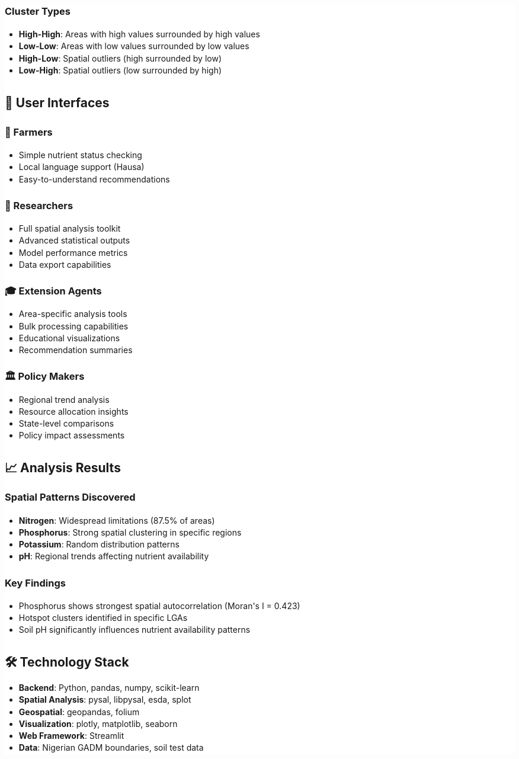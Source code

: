 ### Cluster Types
- **High-High**: Areas with high values surrounded by high values
- **Low-Low**: Areas with low values surrounded by low values  
- **High-Low**: Spatial outliers (high surrounded by low)
- **Low-High**: Spatial outliers (low surrounded by high)

## 👥 User Interfaces

### 🌱 Farmers
- Simple nutrient status checking
- Local language support (Hausa)
- Easy-to-understand recommendations

### 🔬 Researchers
- Full spatial analysis toolkit
- Advanced statistical outputs
- Model performance metrics
- Data export capabilities

### 🎓 Extension Agents
- Area-specific analysis tools
- Bulk processing capabilities
- Educational visualizations
- Recommendation summaries

### 🏛️ Policy Makers
- Regional trend analysis
- Resource allocation insights
- State-level comparisons
- Policy impact assessments

## 📈 Analysis Results

### Spatial Patterns Discovered
- **Nitrogen**: Widespread limitations (87.5% of areas)
- **Phosphorus**: Strong spatial clustering in specific regions
- **Potassium**: Random distribution patterns
- **pH**: Regional trends affecting nutrient availability

### Key Findings
- Phosphorus shows strongest spatial autocorrelation (Moran's I = 0.423)
- Hotspot clusters identified in specific LGAs
- Soil pH significantly influences nutrient availability patterns

## 🛠️ Technology Stack

- **Backend**: Python, pandas, numpy, scikit-learn
- **Spatial Analysis**: pysal, libpysal, esda, splot
- **Geospatial**: geopandas, folium
- **Visualization**: plotly, matplotlib, seaborn
- **Web Framework**: Streamlit
- **Data**: Nigerian GADM boundaries, soil test data
